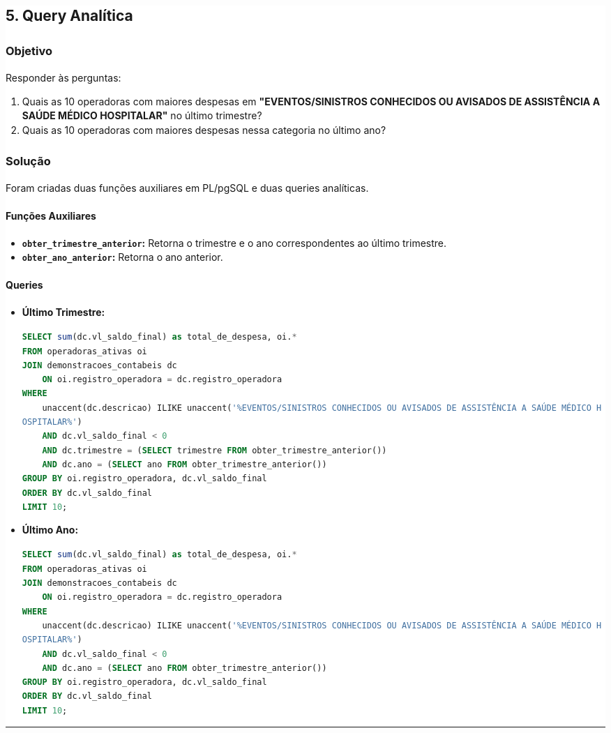 
## **5. Query Analítica**

### **Objetivo**
Responder às perguntas:
1. Quais as 10 operadoras com maiores despesas em **"EVENTOS/SINISTROS CONHECIDOS OU AVISADOS DE ASSISTÊNCIA A SAÚDE MÉDICO HOSPITALAR"** no último trimestre?
2. Quais as 10 operadoras com maiores despesas nessa categoria no último ano?

### **Solução**
Foram criadas duas funções auxiliares em PL/pgSQL e duas queries analíticas.

#### **Funções Auxiliares**
- **`obter_trimestre_anterior`:** Retorna o trimestre e o ano correspondentes ao último trimestre.
- **`obter_ano_anterior`:** Retorna o ano anterior.

#### **Queries**
- **Último Trimestre:**
  ```sql
  SELECT sum(dc.vl_saldo_final) as total_de_despesa, oi.*
  FROM operadoras_ativas oi 
  JOIN demonstracoes_contabeis dc 
      ON oi.registro_operadora = dc.registro_operadora
  WHERE 
      unaccent(dc.descricao) ILIKE unaccent('%EVENTOS/SINISTROS CONHECIDOS OU AVISADOS DE ASSISTÊNCIA A SAÚDE MÉDICO HOSPITALAR%')
      AND dc.vl_saldo_final < 0
      AND dc.trimestre = (SELECT trimestre FROM obter_trimestre_anterior())
      AND dc.ano = (SELECT ano FROM obter_trimestre_anterior())
  GROUP BY oi.registro_operadora, dc.vl_saldo_final
  ORDER BY dc.vl_saldo_final
  LIMIT 10;
  ```

- **Último Ano:**
  ```sql
  SELECT sum(dc.vl_saldo_final) as total_de_despesa, oi.*
  FROM operadoras_ativas oi 
  JOIN demonstracoes_contabeis dc 
      ON oi.registro_operadora = dc.registro_operadora
  WHERE 
      unaccent(dc.descricao) ILIKE unaccent('%EVENTOS/SINISTROS CONHECIDOS OU AVISADOS DE ASSISTÊNCIA A SAÚDE MÉDICO HOSPITALAR%')
      AND dc.vl_saldo_final < 0
      AND dc.ano = (SELECT ano FROM obter_trimestre_anterior())
  GROUP BY oi.registro_operadora, dc.vl_saldo_final
  ORDER BY dc.vl_saldo_final
  LIMIT 10;
  ```

---
